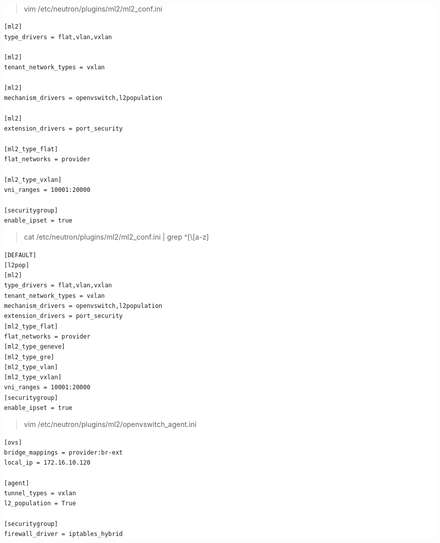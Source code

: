 > vim /etc/neutron/plugins/ml2/ml2_conf.ini

```
[ml2]
type_drivers = flat,vlan,vxlan

[ml2]
tenant_network_types = vxlan

[ml2]
mechanism_drivers = openvswitch,l2population

[ml2]
extension_drivers = port_security

[ml2_type_flat]
flat_networks = provider

[ml2_type_vxlan]
vni_ranges = 10001:20000

[securitygroup]
enable_ipset = true
```

> cat /etc/neutron/plugins/ml2/ml2_conf.ini | grep ^\[\\[a-z]

```
[DEFAULT]
[l2pop]
[ml2]
type_drivers = flat,vlan,vxlan
tenant_network_types = vxlan
mechanism_drivers = openvswitch,l2population
extension_drivers = port_security
[ml2_type_flat]
flat_networks = provider
[ml2_type_geneve]
[ml2_type_gre]
[ml2_type_vlan]
[ml2_type_vxlan]
vni_ranges = 10001:20000
[securitygroup]
enable_ipset = true
```

> vim /etc/neutron/plugins/ml2/openvswitch_agent.ini

```
[ovs]
bridge_mappings = provider:br-ext
local_ip = 172.16.10.120

[agent]
tunnel_types = vxlan
l2_population = True

[securitygroup]
firewall_driver = iptables_hybrid
```
